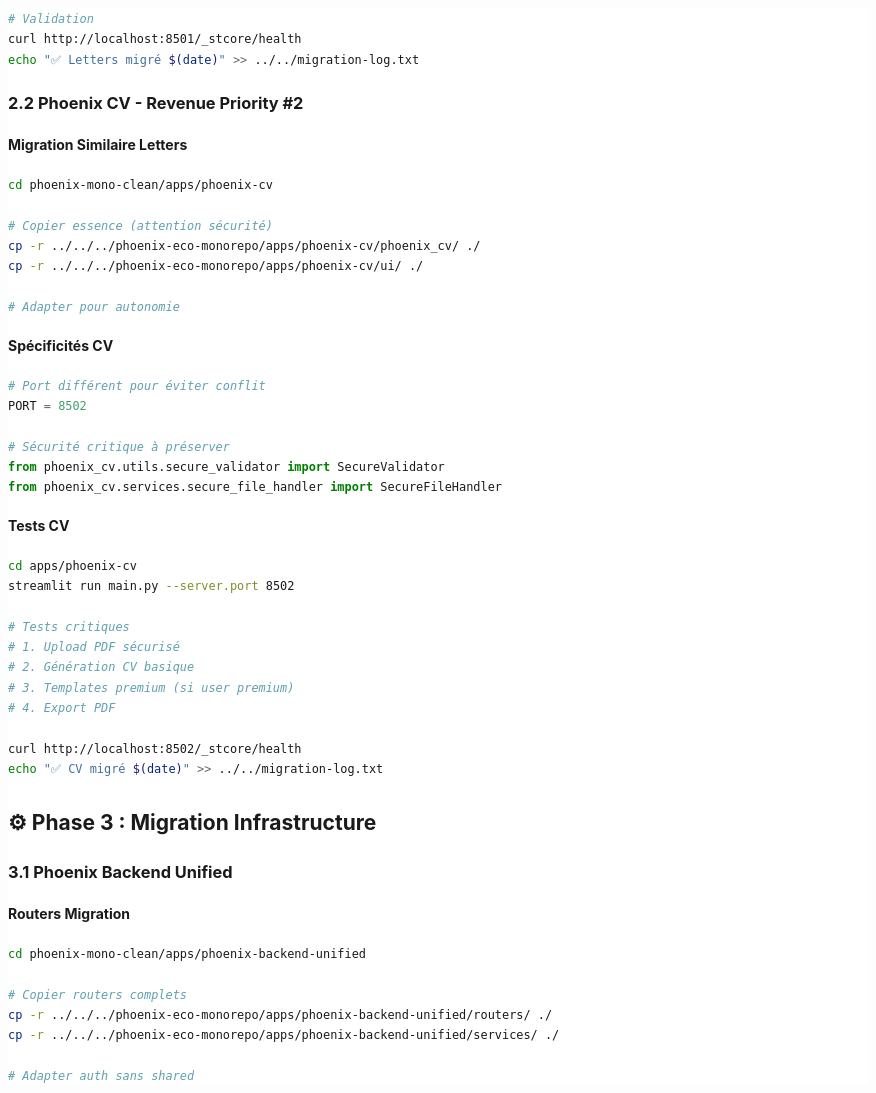 ```bash
# Validation
curl http://localhost:8501/_stcore/health
echo "✅ Letters migré $(date)" >> ../../migration-log.txt
```

### **2.2 Phoenix CV - Revenue Priority #2**

#### **Migration Similaire Letters**
```bash
cd phoenix-mono-clean/apps/phoenix-cv

# Copier essence (attention sécurité)
cp -r ../../../phoenix-eco-monorepo/apps/phoenix-cv/phoenix_cv/ ./
cp -r ../../../phoenix-eco-monorepo/apps/phoenix-cv/ui/ ./

# Adapter pour autonomie
```

#### **Spécificités CV**
```python
# Port différent pour éviter conflit
PORT = 8502

# Sécurité critique à préserver
from phoenix_cv.utils.secure_validator import SecureValidator
from phoenix_cv.services.secure_file_handler import SecureFileHandler
```

#### **Tests CV**
```bash
cd apps/phoenix-cv
streamlit run main.py --server.port 8502

# Tests critiques
# 1. Upload PDF sécurisé
# 2. Génération CV basique
# 3. Templates premium (si user premium)
# 4. Export PDF

curl http://localhost:8502/_stcore/health
echo "✅ CV migré $(date)" >> ../../migration-log.txt
```

## ⚙️ **Phase 3 : Migration Infrastructure**

### **3.1 Phoenix Backend Unified**

#### **Routers Migration**
```bash
cd phoenix-mono-clean/apps/phoenix-backend-unified

# Copier routers complets
cp -r ../../../phoenix-eco-monorepo/apps/phoenix-backend-unified/routers/ ./
cp -r ../../../phoenix-eco-monorepo/apps/phoenix-backend-unified/services/ ./

# Adapter auth sans shared
```
